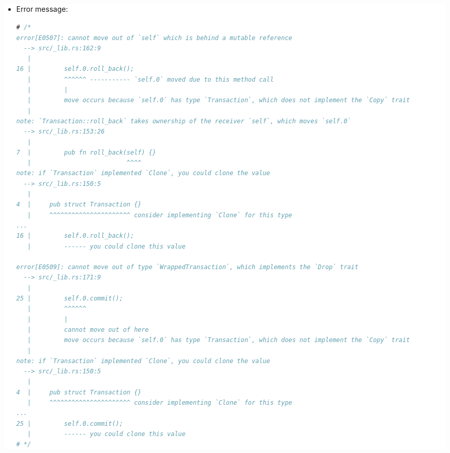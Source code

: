   - Error message:

    ```rust ,ignore
    # /*
    error[E0507]: cannot move out of `self` which is behind a mutable reference
      --> src/_lib.rs:162:9
       |
    16 |         self.0.roll_back();
       |         ^^^^^^ ----------- `self.0` moved due to this method call
       |         |
       |         move occurs because `self.0` has type `Transaction`, which does not implement the `Copy` trait
       |
    note: `Transaction::roll_back` takes ownership of the receiver `self`, which moves `self.0`
      --> src/_lib.rs:153:26
       |
    7  |         pub fn roll_back(self) {}
       |                          ^^^^
    note: if `Transaction` implemented `Clone`, you could clone the value
      --> src/_lib.rs:150:5
       |
    4  |     pub struct Transaction {}
       |     ^^^^^^^^^^^^^^^^^^^^^^ consider implementing `Clone` for this type
    ...
    16 |         self.0.roll_back();
       |         ------ you could clone this value

    error[E0509]: cannot move out of type `WrappedTransaction`, which implements the `Drop` trait
      --> src/_lib.rs:171:9
       |
    25 |         self.0.commit();
       |         ^^^^^^
       |         |
       |         cannot move out of here
       |         move occurs because `self.0` has type `Transaction`, which does not implement the `Copy` trait
       |
    note: if `Transaction` implemented `Clone`, you could clone the value
      --> src/_lib.rs:150:5
       |
    4  |     pub struct Transaction {}
       |     ^^^^^^^^^^^^^^^^^^^^^^ consider implementing `Clone` for this type
    ...
    25 |         self.0.commit();
       |         ------ you could clone this value
    # */
    ```


[`::scopeguard::ScopeGuard`]: https://docs.rs/scopeguard/*/scopeguard/struct.ScopeGuard.html
[^drop_union]: this, in fact, is why Rust conservatively restricts `union` definitions to fields
[^nauseam]: probably a stack overflow due to infinite recursion, else "just" a plain old
[^hope]: I really think we should be given such a tool, even if it would entail memory leaks in
[`::drop_with_owned_fields`]: https://docs.rs/drop-with-owned-fields/^0.1.1